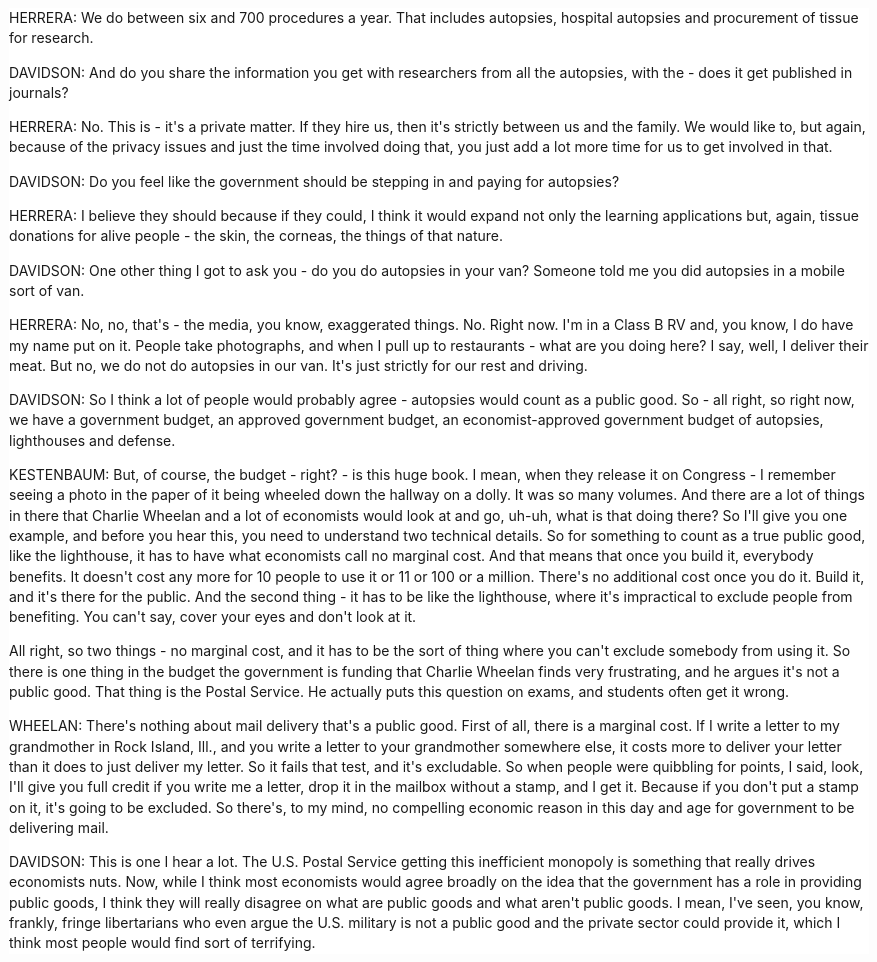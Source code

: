 HERRERA: We do between six and 700 procedures a year. That includes autopsies, hospital autopsies and procurement of tissue for research.

DAVIDSON: And do you share the information you get with researchers from all the autopsies, with the - does it get published in journals?

HERRERA: No. This is - it's a private matter. If they hire us, then it's strictly between us and the family. We would like to, but again, because of the privacy issues and just the time involved doing that, you just add a lot more time for us to get involved in that.

DAVIDSON: Do you feel like the government should be stepping in and paying for autopsies?

HERRERA: I believe they should because if they could, I think it would expand not only the learning applications but, again, tissue donations for alive people - the skin, the corneas, the things of that nature.

DAVIDSON: One other thing I got to ask you - do you do autopsies in your van? Someone told me you did autopsies in a mobile sort of van.

HERRERA: No, no, that's - the media, you know, exaggerated things. No. Right now. I'm in a Class B RV and, you know, I do have my name put on it. People take photographs, and when I pull up to restaurants - what are you doing here? I say, well, I deliver their meat. But no, we do not do autopsies in our van. It's just strictly for our rest and driving.

DAVIDSON: So I think a lot of people would probably agree - autopsies would count as a public good. So - all right, so right now, we have a government budget, an approved government budget, an economist-approved government budget of autopsies, lighthouses and defense.

KESTENBAUM: But, of course, the budget - right? - is this huge book. I mean, when they release it on Congress - I remember seeing a photo in the paper of it being wheeled down the hallway on a dolly. It was so many volumes. And there are a lot of things in there that Charlie Wheelan and a lot of economists would look at and go, uh-uh, what is that doing there? So I'll give you one example, and before you hear this, you need to understand two technical details. So for something to count as a true public good, like the lighthouse, it has to have what economists call no marginal cost. And that means that once you build it, everybody benefits. It doesn't cost any more for 10 people to use it or 11 or 100 or a million. There's no additional cost once you do it. Build it, and it's there for the public. And the second thing - it has to be like the lighthouse, where it's impractical to exclude people from benefiting. You can't say, cover your eyes and don't look at it.

All right, so two things - no marginal cost, and it has to be the sort of thing where you can't exclude somebody from using it. So there is one thing in the budget the government is funding that Charlie Wheelan finds very frustrating, and he argues it's not a public good. That thing is the Postal Service. He actually puts this question on exams, and students often get it wrong.

WHEELAN: There's nothing about mail delivery that's a public good. First of all, there is a marginal cost. If I write a letter to my grandmother in Rock Island, Ill., and you write a letter to your grandmother somewhere else, it costs more to deliver your letter than it does to just deliver my letter. So it fails that test, and it's excludable. So when people were quibbling for points, I said, look, I'll give you full credit if you write me a letter, drop it in the mailbox without a stamp, and I get it. Because if you don't put a stamp on it, it's going to be excluded. So there's, to my mind, no compelling economic reason in this day and age for government to be delivering mail.

DAVIDSON: This is one I hear a lot. The U.S. Postal Service getting this inefficient monopoly is something that really drives economists nuts. Now, while I think most economists would agree broadly on the idea that the government has a role in providing public goods, I think they will really disagree on what are public goods and what aren't public goods. I mean, I've seen, you know, frankly, fringe libertarians who even argue the U.S. military is not a public good and the private sector could provide it, which I think most people would find sort of terrifying.
